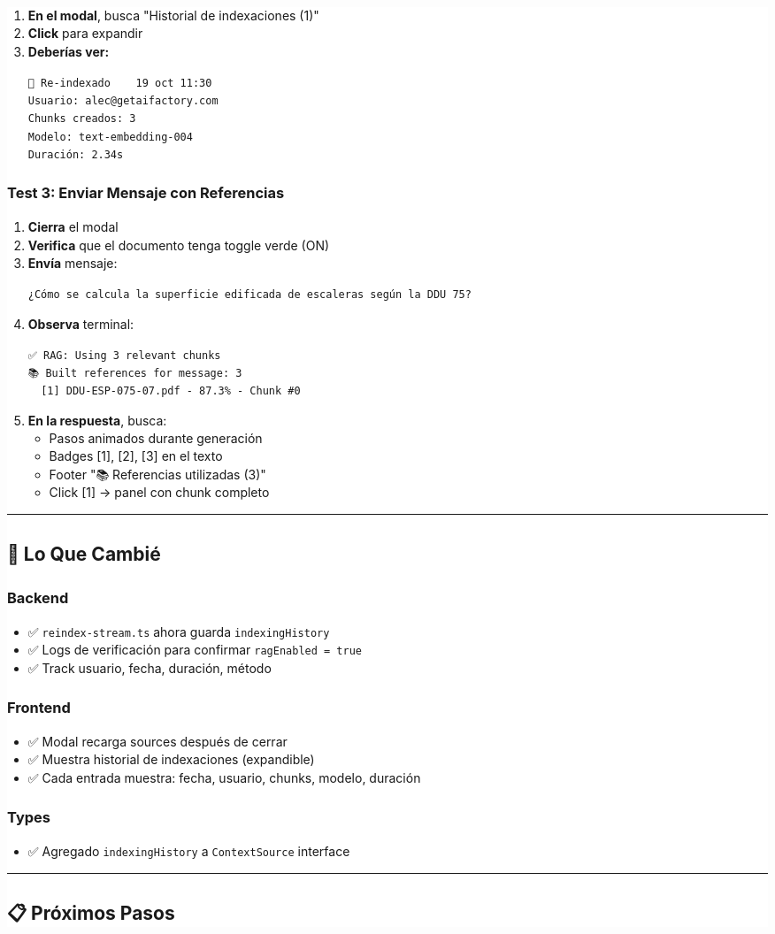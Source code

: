 1. **En el modal**, busca "Historial de indexaciones (1)"
2. **Click** para expandir
3. **Deberías ver:**
   ```
   🔄 Re-indexado    19 oct 11:30
   Usuario: alec@getaifactory.com
   Chunks creados: 3
   Modelo: text-embedding-004
   Duración: 2.34s
   ```

### Test 3: Enviar Mensaje con Referencias

1. **Cierra** el modal
2. **Verifica** que el documento tenga toggle verde (ON)
3. **Envía** mensaje:
   ```
   ¿Cómo se calcula la superficie edificada de escaleras según la DDU 75?
   ```
4. **Observa** terminal:
   ```
   ✅ RAG: Using 3 relevant chunks
   📚 Built references for message: 3
     [1] DDU-ESP-075-07.pdf - 87.3% - Chunk #0
   ```
5. **En la respuesta**, busca:
   - Pasos animados durante generación
   - Badges [1], [2], [3] en el texto
   - Footer "📚 Referencias utilizadas (3)"
   - Click [1] → panel con chunk completo

---

## 🎯 Lo Que Cambié

### Backend
- ✅ `reindex-stream.ts` ahora guarda `indexingHistory`
- ✅ Logs de verificación para confirmar `ragEnabled = true`
- ✅ Track usuario, fecha, duración, método

### Frontend
- ✅ Modal recarga sources después de cerrar
- ✅ Muestra historial de indexaciones (expandible)
- ✅ Cada entrada muestra: fecha, usuario, chunks, modelo, duración

### Types
- ✅ Agregado `indexingHistory` a `ContextSource` interface

---

## 📋 Próximos Pasos
